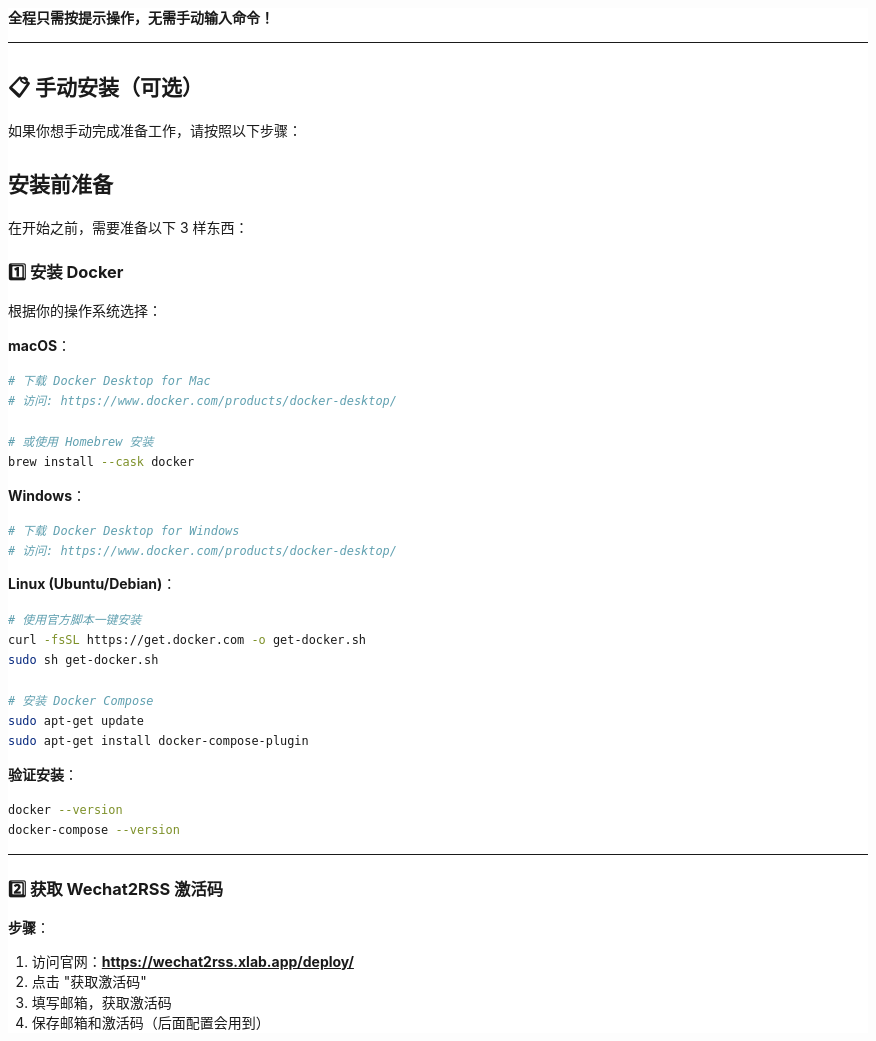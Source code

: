 **全程只需按提示操作，无需手动输入命令！**

---

## 📋 手动安装（可选）

如果你想手动完成准备工作，请按照以下步骤：

## 安装前准备

在开始之前，需要准备以下 3 样东西：

### 1️⃣ 安装 Docker

根据你的操作系统选择：

**macOS**：
```bash
# 下载 Docker Desktop for Mac
# 访问: https://www.docker.com/products/docker-desktop/

# 或使用 Homebrew 安装
brew install --cask docker
```

**Windows**：
```bash
# 下载 Docker Desktop for Windows
# 访问: https://www.docker.com/products/docker-desktop/
```

**Linux (Ubuntu/Debian)**：
```bash
# 使用官方脚本一键安装
curl -fsSL https://get.docker.com -o get-docker.sh
sudo sh get-docker.sh

# 安装 Docker Compose
sudo apt-get update
sudo apt-get install docker-compose-plugin
```

**验证安装**：
```bash
docker --version
docker-compose --version
```

---

### 2️⃣ 获取 Wechat2RSS 激活码

**步骤**：

1. 访问官网：**https://wechat2rss.xlab.app/deploy/**
2. 点击 "获取激活码"
3. 填写邮箱，获取激活码
4. 保存邮箱和激活码（后面配置会用到）
